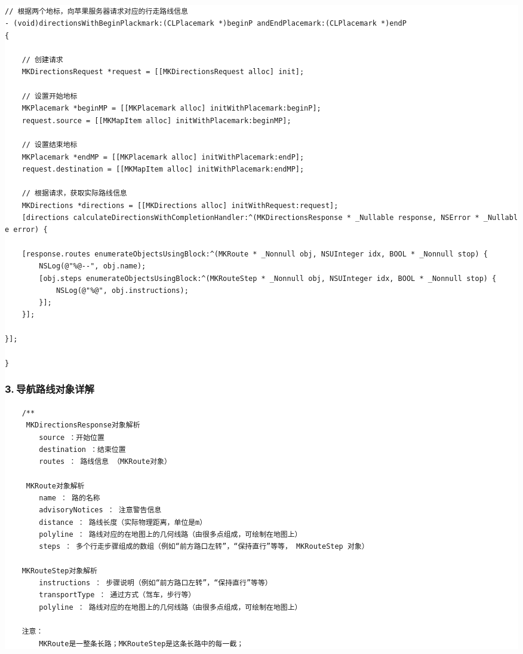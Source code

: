 	// 根据两个地标，向苹果服务器请求对应的行走路线信息
	- (void)directionsWithBeginPlackmark:(CLPlacemark *)beginP andEndPlacemark:(CLPlacemark *)endP
	{

    	// 创建请求
    	MKDirectionsRequest *request = [[MKDirectionsRequest alloc] init];

    	// 设置开始地标
    	MKPlacemark *beginMP = [[MKPlacemark alloc] initWithPlacemark:beginP];
    	request.source = [[MKMapItem alloc] initWithPlacemark:beginMP];

    	// 设置结束地标
    	MKPlacemark *endMP = [[MKPlacemark alloc] initWithPlacemark:endP];
    	request.destination = [[MKMapItem alloc] initWithPlacemark:endMP];
    	
    	// 根据请求，获取实际路线信息
    	MKDirections *directions = [[MKDirections alloc] initWithRequest:request];
    	[directions calculateDirectionsWithCompletionHandler:^(MKDirectionsResponse * _Nullable response, NSError * _Nullable error) {

        [response.routes enumerateObjectsUsingBlock:^(MKRoute * _Nonnull obj, NSUInteger idx, BOOL * _Nonnull stop) {
            NSLog(@"%@--", obj.name);
            [obj.steps enumerateObjectsUsingBlock:^(MKRouteStep * _Nonnull obj, NSUInteger idx, BOOL * _Nonnull stop) {
                NSLog(@"%@", obj.instructions);
            }];
        }];

    }];

	}

### 3. 导航路线对象详解

        /** 
         MKDirectionsResponse对象解析
            source ：开始位置
            destination ：结束位置
            routes ： 路线信息 （MKRoute对象）

         MKRoute对象解析
            name ： 路的名称
            advisoryNotices ： 注意警告信息
            distance ： 路线长度（实际物理距离，单位是m）
            polyline ： 路线对应的在地图上的几何线路（由很多点组成，可绘制在地图上）
            steps ： 多个行走步骤组成的数组（例如“前方路口左转”，“保持直行”等等， MKRouteStep 对象）
         
        MKRouteStep对象解析
            instructions ： 步骤说明（例如“前方路口左转”，“保持直行”等等）
            transportType ： 通过方式（驾车，步行等）
            polyline ： 路线对应的在地图上的几何线路（由很多点组成，可绘制在地图上）
         
        注意：
            MKRoute是一整条长路；MKRouteStep是这条长路中的每一截；

